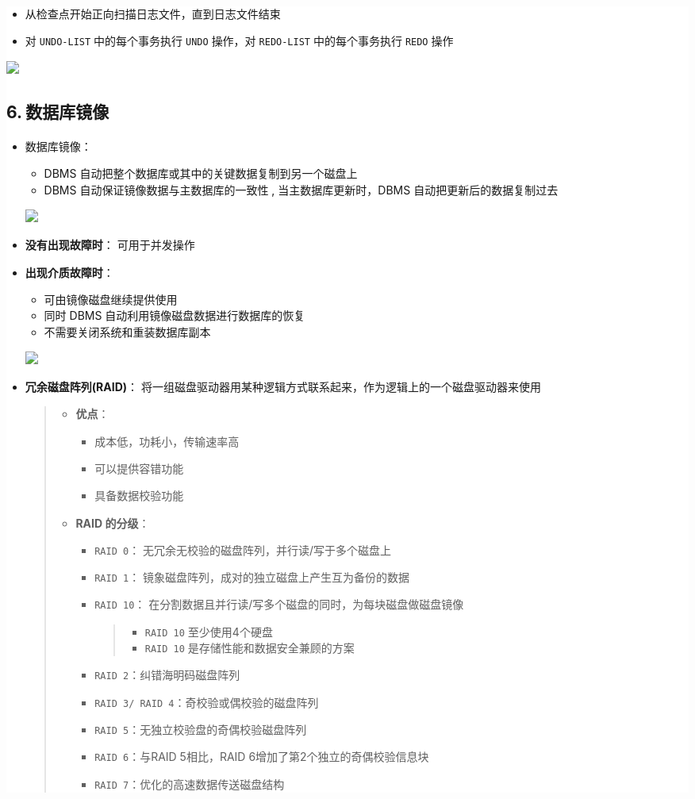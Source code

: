   - 从检查点开始正向扫描日志文件，直到日志文件结束

  - 对 `UNDO-LIST` 中的每个事务执行 `UNDO` 操作，对 `REDO-LIST` 中的每个事务执行 `REDO` 操作

![](../../pics/sql/8_3.png)

## 6. 数据库镜像

- 数据库镜像： 

  - DBMS 自动把整个数据库或其中的关键数据复制到另一个磁盘上
  - DBMS 自动保证镜像数据与主数据库的一致性 , 当主数据库更新时，DBMS 自动把更新后的数据复制过去

  ![](../../pics/sql/8_4.png)



- **没有出现故障时**： 可用于并发操作

- **出现介质故障时**：

  - 可由镜像磁盘继续提供使用 
  - 同时 DBMS 自动利用镜像磁盘数据进行数据库的恢复
  - 不需要关闭系统和重装数据库副本

  ![](../../pics/sql/8_5.png)

- **冗余磁盘阵列(RAID)**： 将一组磁盘驱动器用某种逻辑方式联系起来，作为逻辑上的一个磁盘驱动器来使用

  > - **优点**： 
  >
  >   - 成本低，功耗小，传输速率高 
  >
  >   - 可以提供容错功能 
  >
  >   - 具备数据校验功能 
  >
  > - **RAID 的分级**： 
  >
  >   - `RAID 0`： 无冗余无校验的磁盘阵列，并行读/写于多个磁盘上
  >
  >   - `RAID 1`： 镜象磁盘阵列，成对的独立磁盘上产生互为备份的数据
  >
  >   - `RAID 10`： 在分割数据且并行读/写多个磁盘的同时，为每块磁盘做磁盘镜像
  >
  >     > - `RAID 10` 至少使用4个硬盘
  >     > - `RAID 10` 是存储性能和数据安全兼顾的方案
  >
  >   - `RAID 2`：纠错海明码磁盘阵列
  >
  >   - `RAID 3/ RAID 4`：奇校验或偶校验的磁盘阵列
  >
  >   - `RAID 5`：无独立校验盘的奇偶校验磁盘阵列
  >
  >   - `RAID 6`：与RAID 5相比，RAID 6增加了第2个独立的奇偶校验信息块
  >
  >   - `RAID 7`：优化的高速数据传送磁盘结构

